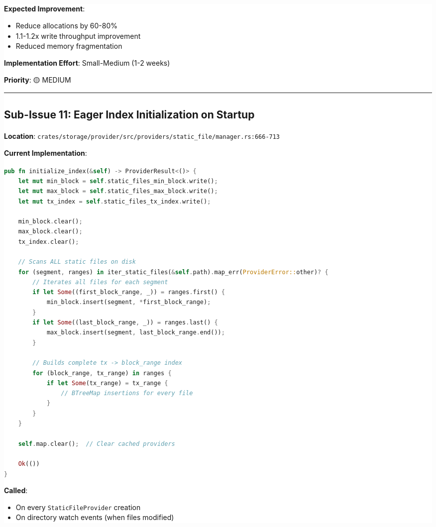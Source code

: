 **Expected Improvement**:
- Reduce allocations by 60-80%
- 1.1-1.2x write throughput improvement
- Reduced memory fragmentation

**Implementation Effort**: Small-Medium (1-2 weeks)

**Priority**: 🟡 MEDIUM

---

## Sub-Issue 11: Eager Index Initialization on Startup

**Location**: `crates/storage/provider/src/providers/static_file/manager.rs:666-713`

**Current Implementation**:
```rust
pub fn initialize_index(&self) -> ProviderResult<()> {
    let mut min_block = self.static_files_min_block.write();
    let mut max_block = self.static_files_max_block.write();
    let mut tx_index = self.static_files_tx_index.write();

    min_block.clear();
    max_block.clear();
    tx_index.clear();

    // Scans ALL static files on disk
    for (segment, ranges) in iter_static_files(&self.path).map_err(ProviderError::other)? {
        // Iterates all files for each segment
        if let Some((first_block_range, _)) = ranges.first() {
            min_block.insert(segment, *first_block_range);
        }
        if let Some((last_block_range, _)) = ranges.last() {
            max_block.insert(segment, last_block_range.end());
        }

        // Builds complete tx -> block_range index
        for (block_range, tx_range) in ranges {
            if let Some(tx_range) = tx_range {
                // BTreeMap insertions for every file
            }
        }
    }

    self.map.clear();  // Clear cached providers

    Ok(())
}
```

**Called**:
- On every `StaticFileProvider` creation
- On directory watch events (when files modified)
